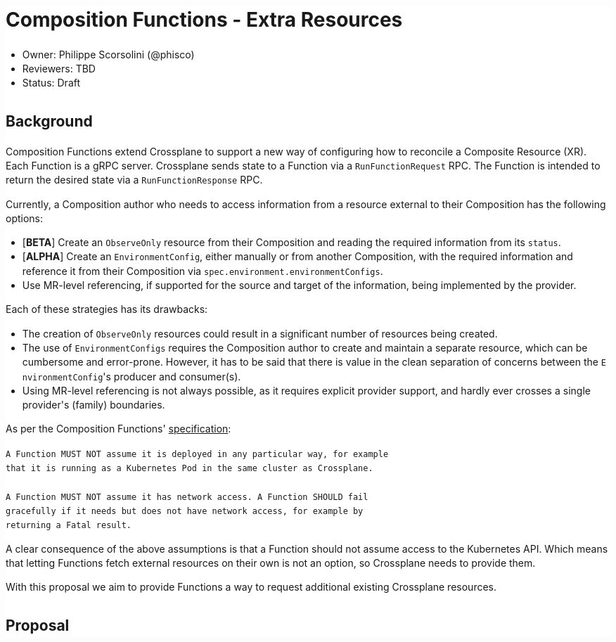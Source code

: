 # Composition Functions - Extra Resources

* Owner: Philippe Scorsolini (@phisco)
* Reviewers: TBD
* Status: Draft

## Background

Composition Functions extend Crossplane to support a new way of configuring
how to reconcile a Composite Resource (XR). Each Function is a gRPC server.
Crossplane sends state to a Function via a `RunFunctionRequest` RPC. The
Function is intended to return the desired state via a `RunFunctionResponse`
RPC.

Currently, a Composition author who needs to access information from a resource
external to their Composition has the following options:
- [**BETA**] Create an `ObserveOnly` resource from their Composition and
  reading the required information from its `status`.
- [**ALPHA**] Create an `EnvironmentConfig`, either manually or from another
  Composition, with the required information and reference it from their
  Composition via `spec.environment.environmentConfigs`.
- Use MR-level referencing, if supported for the source and target of the
  information, being implemented by the provider.

Each of these strategies has its drawbacks:
- The creation of `ObserveOnly` resources could result in a significant number
  of resources being created.
- The use of `EnvironmentConfigs` requires the Composition author to create and
  maintain a separate resource, which can be cumbersome and error-prone.
  However, it has to be said that there is value in the clean separation of concerns
  between the `EnvironmentConfig`'s producer and consumer(s).
- Using MR-level referencing is not always possible, as it requires explicit
  provider support, and hardly ever crosses a single provider's (family) boundaries.

As per the Composition Functions' [specification]:
```text
A Function MUST NOT assume it is deployed in any particular way, for example
that it is running as a Kubernetes Pod in the same cluster as Crossplane.

A Function MUST NOT assume it has network access. A Function SHOULD fail
gracefully if it needs but does not have network access, for example by
returning a Fatal result.
```

A clear consequence of the above assumptions is that a Function should not
assume access to the Kubernetes API. Which means that letting Functions fetch
external resources on their own is not an option, so Crossplane needs to provide
them.

With this proposal we aim to provide Functions a way to request additional
existing Crossplane resources.

## Proposal


[specification]: ../contributing/specifications/functions.md
[design-doc]: ./design-doc-composition-functions.md
[function-patch-and-transform]: https://github.com/crossplane-contrib/function-patch-and-transform
[function-auto-ready]: https://github.com/crossplane-contrib/function-auto-ready
[function-template-go]: https://github.com/crossplane/function-template-go
[realtime-composition]: https://github.com/crossplane/crossplane/issues/4828
[resolve-resolution-policies]: https://github.com/crossplane/crossplane-runtime/pull/328
[resolve-resolution-policy-discussion]: https://github.com/crossplane/crossplane-runtime/issues/250
[kyverno-context]: https://kyverno.io/docs/writing-policies/external-data-sources/
[Kubernetes API Conventions]: https://github.com/zecke/Kubernetes/blob/master/docs/devel/api-conventions.md#spec-and-status
[pr-realtime-compositions]: https://github.com/crossplane/crossplane/pull/4637/files
[decision-no-policy]: https://github.com/crossplane/crossplane/pull/5099#discussion_r1439894828
[decision-no-realtime]: https://github.com/crossplane/crossplane/pull/5099#issuecomment-1889866515